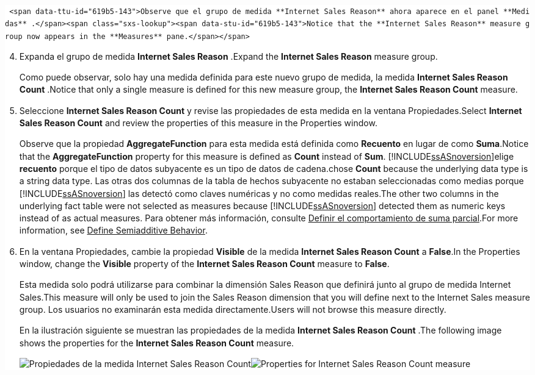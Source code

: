      <span data-ttu-id="619b5-143">Observe que el grupo de medida **Internet Sales Reason** ahora aparece en el panel **Medidas** .</span><span class="sxs-lookup"><span data-stu-id="619b5-143">Notice that the **Internet Sales Reason** measure group now appears in the **Measures** pane.</span></span>

4.  <span data-ttu-id="619b5-144">Expanda el grupo de medida **Internet Sales Reason** .</span><span class="sxs-lookup"><span data-stu-id="619b5-144">Expand the **Internet Sales Reason** measure group.</span></span>

     <span data-ttu-id="619b5-145">Como puede observar, solo hay una medida definida para este nuevo grupo de medida, la medida **Internet Sales Reason Count** .</span><span class="sxs-lookup"><span data-stu-id="619b5-145">Notice that only a single measure is defined for this new measure group, the **Internet Sales Reason Count** measure.</span></span>

5.  <span data-ttu-id="619b5-146">Seleccione **Internet Sales Reason Count** y revise las propiedades de esta medida en la ventana Propiedades.</span><span class="sxs-lookup"><span data-stu-id="619b5-146">Select **Internet Sales Reason Count** and review the properties of this measure in the Properties window.</span></span>

     <span data-ttu-id="619b5-147">Observe que la propiedad **AggregateFunction** para esta medida está definida como **Recuento** en lugar de como **Suma**.</span><span class="sxs-lookup"><span data-stu-id="619b5-147">Notice that the **AggregateFunction** property for this measure is defined as **Count** instead of **Sum**.</span></span> [!INCLUDE[ssASnoversion](../includes/ssasnoversion-md.md)]<span data-ttu-id="619b5-148">elige **recuento** porque el tipo de datos subyacente es un tipo de datos de cadena.</span><span class="sxs-lookup"><span data-stu-id="619b5-148">chose **Count** because the underlying data type is a string data type.</span></span> <span data-ttu-id="619b5-149">Las otras dos columnas de la tabla de hechos subyacente no estaban seleccionadas como medias porque [!INCLUDE[ssASnoversion](../includes/ssasnoversion-md.md)] las detectó como claves numéricas y no como medidas reales.</span><span class="sxs-lookup"><span data-stu-id="619b5-149">The other two columns in the underlying fact table were not selected as measures because [!INCLUDE[ssASnoversion](../includes/ssasnoversion-md.md)] detected them as numeric keys instead of as actual measures.</span></span> <span data-ttu-id="619b5-150">Para obtener más información, consulte [Definir el comportamiento de suma parcial](multidimensional-models/define-semiadditive-behavior.md).</span><span class="sxs-lookup"><span data-stu-id="619b5-150">For more information, see [Define Semiadditive Behavior](multidimensional-models/define-semiadditive-behavior.md).</span></span>

6.  <span data-ttu-id="619b5-151">En la ventana Propiedades, cambie la propiedad **Visible** de la medida **Internet Sales Reason Count** a **False**.</span><span class="sxs-lookup"><span data-stu-id="619b5-151">In the Properties window, change the **Visible** property of the **Internet Sales Reason Count** measure to **False**.</span></span>

     <span data-ttu-id="619b5-152">Esta medida solo podrá utilizarse para combinar la dimensión Sales Reason que definirá junto al grupo de medida Internet Sales.</span><span class="sxs-lookup"><span data-stu-id="619b5-152">This measure will only be used to join the Sales Reason dimension that you will define next to the Internet Sales measure group.</span></span> <span data-ttu-id="619b5-153">Los usuarios no examinarán esta medida directamente.</span><span class="sxs-lookup"><span data-stu-id="619b5-153">Users will not browse this measure directly.</span></span>

     <span data-ttu-id="619b5-154">En la ilustración siguiente se muestran las propiedades de la medida **Internet Sales Reason Count** .</span><span class="sxs-lookup"><span data-stu-id="619b5-154">The following image shows the properties for the **Internet Sales Reason Count** measure.</span></span>

     <span data-ttu-id="619b5-155">![Propiedades de la medida Internet Sales Reason Count](../../2014/tutorials/media/l5-many-to-many-2.gif "Propiedades de la medida Internet Sales Reason Count")</span><span class="sxs-lookup"><span data-stu-id="619b5-155">![Properties for Internet Sales Reason Count measure](../../2014/tutorials/media/l5-many-to-many-2.gif "Properties for Internet Sales Reason Count measure")</span></span>
